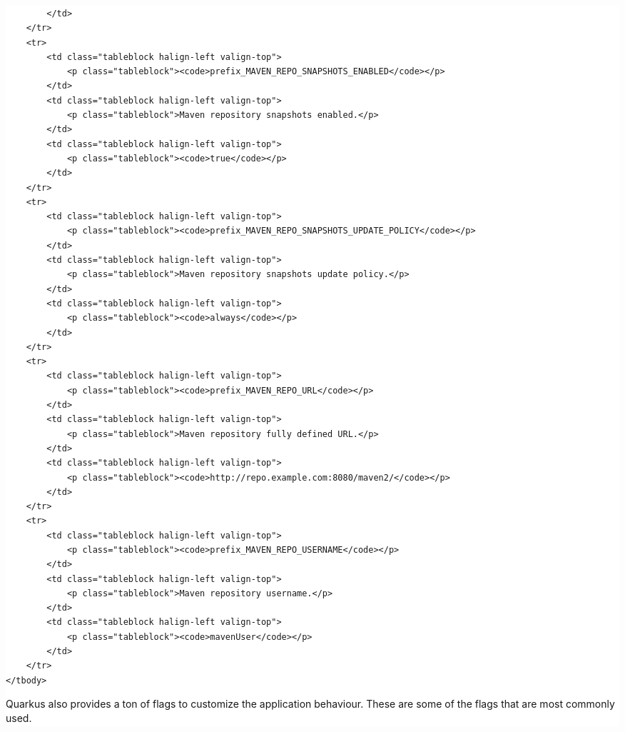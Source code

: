             </td>
        </tr>
        <tr>
            <td class="tableblock halign-left valign-top">
                <p class="tableblock"><code>prefix_MAVEN_REPO_SNAPSHOTS_ENABLED</code></p>
            </td>
            <td class="tableblock halign-left valign-top">
                <p class="tableblock">Maven repository snapshots enabled.</p>
            </td>
            <td class="tableblock halign-left valign-top">
                <p class="tableblock"><code>true</code></p>
            </td>
        </tr>
        <tr>
            <td class="tableblock halign-left valign-top">
                <p class="tableblock"><code>prefix_MAVEN_REPO_SNAPSHOTS_UPDATE_POLICY</code></p>
            </td>
            <td class="tableblock halign-left valign-top">
                <p class="tableblock">Maven repository snapshots update policy.</p>
            </td>
            <td class="tableblock halign-left valign-top">
                <p class="tableblock"><code>always</code></p>
            </td>
        </tr>
        <tr>
            <td class="tableblock halign-left valign-top">
                <p class="tableblock"><code>prefix_MAVEN_REPO_URL</code></p>
            </td>
            <td class="tableblock halign-left valign-top">
                <p class="tableblock">Maven repository fully defined URL.</p>
            </td>
            <td class="tableblock halign-left valign-top">
                <p class="tableblock"><code>http://repo.example.com:8080/maven2/</code></p>
            </td>
        </tr>
        <tr>
            <td class="tableblock halign-left valign-top">
                <p class="tableblock"><code>prefix_MAVEN_REPO_USERNAME</code></p>
            </td>
            <td class="tableblock halign-left valign-top">
                <p class="tableblock">Maven repository username.</p>
            </td>
            <td class="tableblock halign-left valign-top">
                <p class="tableblock"><code>mavenUser</code></p>
            </td>
        </tr>
    </tbody>
</table>

Quarkus also provides a ton of flags to customize the application behaviour. These are some of the flags that are most commonly used.
